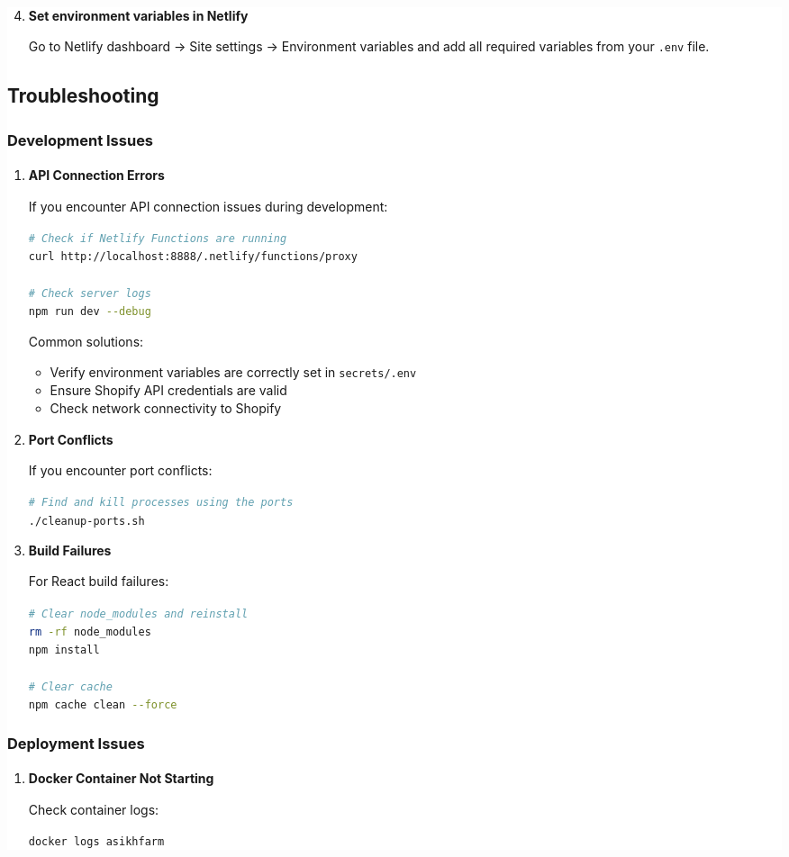 4. **Set environment variables in Netlify**

   Go to Netlify dashboard → Site settings → Environment variables and add all required variables from your `.env` file.

## Troubleshooting

### Development Issues

1. **API Connection Errors**

   If you encounter API connection issues during development:

   ```bash
   # Check if Netlify Functions are running
   curl http://localhost:8888/.netlify/functions/proxy
   
   # Check server logs
   npm run dev --debug
   ```

   Common solutions:
   - Verify environment variables are correctly set in `secrets/.env`
   - Ensure Shopify API credentials are valid
   - Check network connectivity to Shopify

2. **Port Conflicts**

   If you encounter port conflicts:

   ```bash
   # Find and kill processes using the ports
   ./cleanup-ports.sh
   ```

3. **Build Failures**

   For React build failures:

   ```bash
   # Clear node_modules and reinstall
   rm -rf node_modules
   npm install
   
   # Clear cache
   npm cache clean --force
   ```

### Deployment Issues

1. **Docker Container Not Starting**

   Check container logs:

   ```bash
   docker logs asikhfarm
   ```
